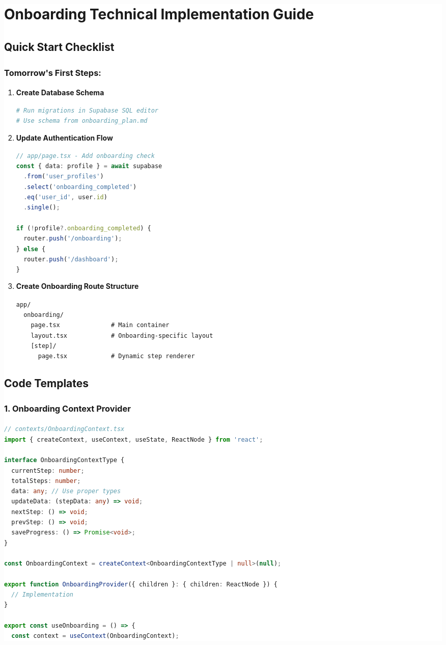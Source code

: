 # Onboarding Technical Implementation Guide

## Quick Start Checklist

### Tomorrow's First Steps:

1. **Create Database Schema**
   ```bash
   # Run migrations in Supabase SQL editor
   # Use schema from onboarding_plan.md
   ```

2. **Update Authentication Flow**
   ```typescript
   // app/page.tsx - Add onboarding check
   const { data: profile } = await supabase
     .from('user_profiles')
     .select('onboarding_completed')
     .eq('user_id', user.id)
     .single();
   
   if (!profile?.onboarding_completed) {
     router.push('/onboarding');
   } else {
     router.push('/dashboard');
   }
   ```

3. **Create Onboarding Route Structure**
   ```
   app/
     onboarding/
       page.tsx              # Main container
       layout.tsx            # Onboarding-specific layout
       [step]/
         page.tsx            # Dynamic step renderer
   ```

## Code Templates

### 1. Onboarding Context Provider
```typescript
// contexts/OnboardingContext.tsx
import { createContext, useContext, useState, ReactNode } from 'react';

interface OnboardingContextType {
  currentStep: number;
  totalSteps: number;
  data: any; // Use proper types
  updateData: (stepData: any) => void;
  nextStep: () => void;
  prevStep: () => void;
  saveProgress: () => Promise<void>;
}

const OnboardingContext = createContext<OnboardingContextType | null>(null);

export function OnboardingProvider({ children }: { children: ReactNode }) {
  // Implementation
}

export const useOnboarding = () => {
  const context = useContext(OnboardingContext);
```